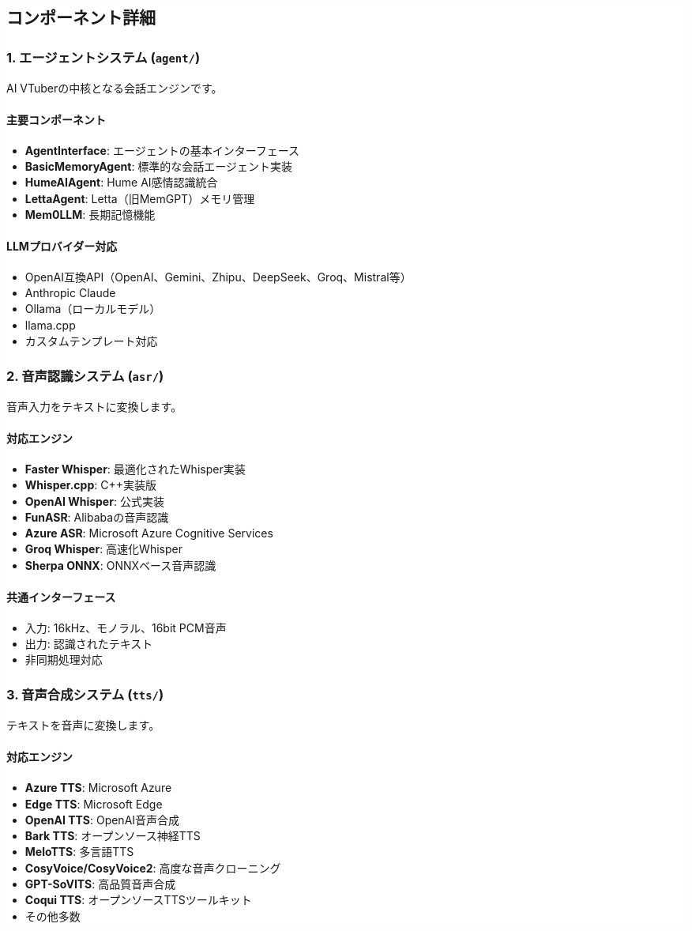 ## コンポーネント詳細

### 1. エージェントシステム (`agent/`)

AI VTuberの中核となる会話エンジンです。

#### 主要コンポーネント
- **AgentInterface**: エージェントの基本インターフェース
- **BasicMemoryAgent**: 標準的な会話エージェント実装
- **HumeAIAgent**: Hume AI感情認識統合
- **LettaAgent**: Letta（旧MemGPT）メモリ管理
- **Mem0LLM**: 長期記憶機能

#### LLMプロバイダー対応
- OpenAI互換API（OpenAI、Gemini、Zhipu、DeepSeek、Groq、Mistral等）
- Anthropic Claude
- Ollama（ローカルモデル）
- llama.cpp
- カスタムテンプレート対応

### 2. 音声認識システム (`asr/`)

音声入力をテキストに変換します。

#### 対応エンジン
- **Faster Whisper**: 最適化されたWhisper実装
- **Whisper.cpp**: C++実装版
- **OpenAI Whisper**: 公式実装
- **FunASR**: Alibabaの音声認識
- **Azure ASR**: Microsoft Azure Cognitive Services
- **Groq Whisper**: 高速化Whisper
- **Sherpa ONNX**: ONNXベース音声認識

#### 共通インターフェース
- 入力: 16kHz、モノラル、16bit PCM音声
- 出力: 認識されたテキスト
- 非同期処理対応

### 3. 音声合成システム (`tts/`)

テキストを音声に変換します。

#### 対応エンジン
- **Azure TTS**: Microsoft Azure
- **Edge TTS**: Microsoft Edge
- **OpenAI TTS**: OpenAI音声合成
- **Bark TTS**: オープンソース神経TTS
- **MeloTTS**: 多言語TTS
- **CosyVoice/CosyVoice2**: 高度な音声クローニング
- **GPT-SoVITS**: 高品質音声合成
- **Coqui TTS**: オープンソースTTSツールキット
- その他多数
